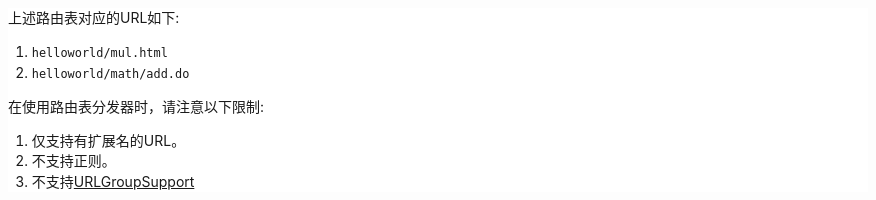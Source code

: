 上述路由表对应的URL如下:

1. `helloworld/mul.html`
2. `helloworld/math/add.do`

在使用路由表分发器时，请注意以下限制:

1. 仅支持有扩展名的URL。
2. 不支持正则。
3. 不支持[URLGroupSupport](../mvc/supports.html#URLGroupSupport)

